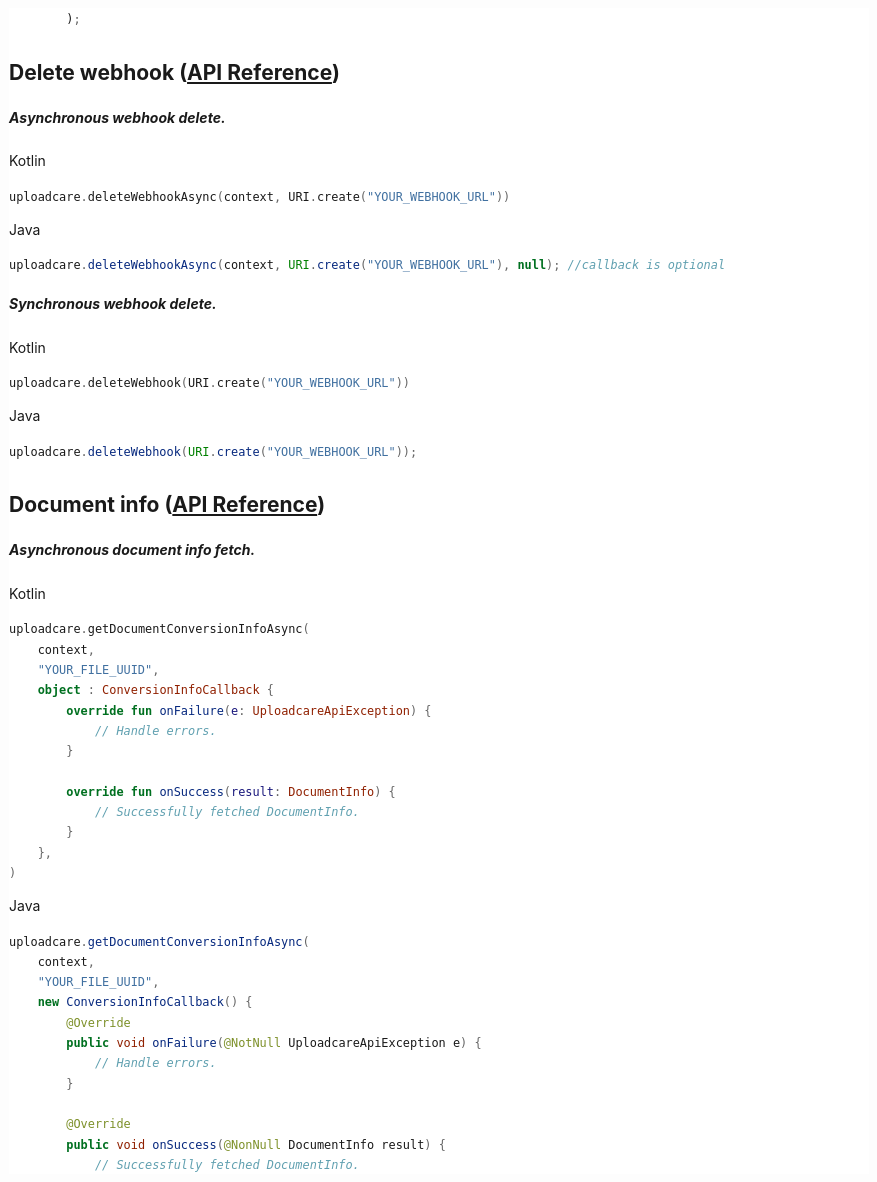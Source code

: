 ```java
        );
```

## Delete webhook ([API Reference](https://uploadcare.com/api-refs/rest-api/v0.7.0/#operation/webhookUnsubscribe)) ##

##### Asynchronous webhook delete.

Kotlin
```kotlin
uploadcare.deleteWebhookAsync(context, URI.create("YOUR_WEBHOOK_URL"))
```
Java
```java
uploadcare.deleteWebhookAsync(context, URI.create("YOUR_WEBHOOK_URL"), null); //callback is optional
```

##### Synchronous webhook delete.

Kotlin
```kotlin
uploadcare.deleteWebhook(URI.create("YOUR_WEBHOOK_URL"))
```
Java
```java
uploadcare.deleteWebhook(URI.create("YOUR_WEBHOOK_URL"));
```

## Document info ([API Reference](https://uploadcare.com/api-refs/rest-api/v0.7.0/#tag/Conversion/operation/documentConvertInfo)) ##

##### Asynchronous document info fetch.

Kotlin
```kotlin
uploadcare.getDocumentConversionInfoAsync(
    context,
    "YOUR_FILE_UUID",
    object : ConversionInfoCallback {
        override fun onFailure(e: UploadcareApiException) {
            // Handle errors.
        }

        override fun onSuccess(result: DocumentInfo) {
            // Successfully fetched DocumentInfo.
        }
    },
)
```

Java
```java
uploadcare.getDocumentConversionInfoAsync(
    context,
    "YOUR_FILE_UUID",
    new ConversionInfoCallback() {
        @Override
        public void onFailure(@NotNull UploadcareApiException e) {
            // Handle errors.
        }
        
        @Override
        public void onSuccess(@NonNull DocumentInfo result) {
            // Successfully fetched DocumentInfo.
```